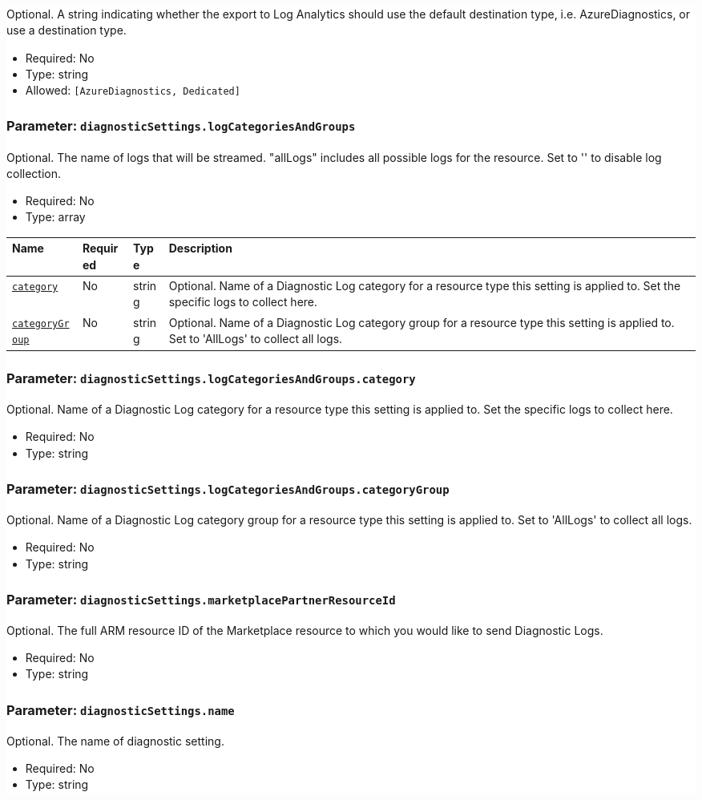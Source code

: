Optional. A string indicating whether the export to Log Analytics should use the default destination type, i.e. AzureDiagnostics, or use a destination type.

- Required: No
- Type: string
- Allowed: `[AzureDiagnostics, Dedicated]`

### Parameter: `diagnosticSettings.logCategoriesAndGroups`

Optional. The name of logs that will be streamed. "allLogs" includes all possible logs for the resource. Set to '' to disable log collection.

- Required: No
- Type: array

| Name | Required | Type | Description |
| :-- | :-- | :--| :-- |
| [`category`](#parameter-diagnosticsettingslogcategoriesandgroupscategory) | No | string | Optional. Name of a Diagnostic Log category for a resource type this setting is applied to. Set the specific logs to collect here. |
| [`categoryGroup`](#parameter-diagnosticsettingslogcategoriesandgroupscategorygroup) | No | string | Optional. Name of a Diagnostic Log category group for a resource type this setting is applied to. Set to 'AllLogs' to collect all logs. |

### Parameter: `diagnosticSettings.logCategoriesAndGroups.category`

Optional. Name of a Diagnostic Log category for a resource type this setting is applied to. Set the specific logs to collect here.

- Required: No
- Type: string

### Parameter: `diagnosticSettings.logCategoriesAndGroups.categoryGroup`

Optional. Name of a Diagnostic Log category group for a resource type this setting is applied to. Set to 'AllLogs' to collect all logs.

- Required: No
- Type: string


### Parameter: `diagnosticSettings.marketplacePartnerResourceId`

Optional. The full ARM resource ID of the Marketplace resource to which you would like to send Diagnostic Logs.

- Required: No
- Type: string

### Parameter: `diagnosticSettings.name`

Optional. The name of diagnostic setting.

- Required: No
- Type: string
